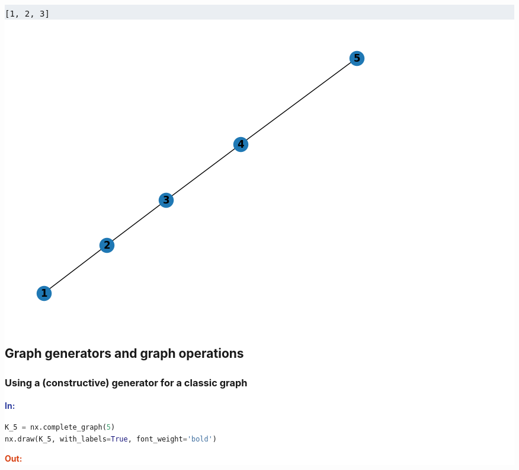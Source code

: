 <pre style="overflow-x:auto; background: #eaeef2; padding-top: 5px">
[1, 2, 3]</pre>
![](./images_networkx/image7.png)
## Graph generators and graph operations

### Using a (constructive) generator for a classic graph

<p style="color: #303f9f;"><b>In:</b></p>

```python
K_5 = nx.complete_graph(5)
nx.draw(K_5, with_labels=True, font_weight='bold')
```
<p style="color: #d84315;"><b>Out:</b></p>
